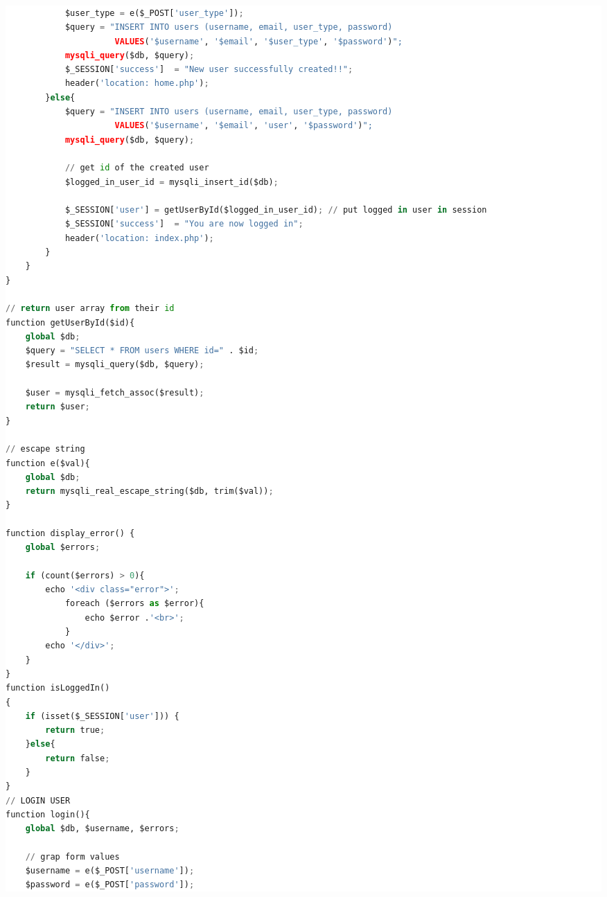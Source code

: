 ```python
			$user_type = e($_POST['user_type']);
			$query = "INSERT INTO users (username, email, user_type, password) 
					  VALUES('$username', '$email', '$user_type', '$password')";
			mysqli_query($db, $query);
			$_SESSION['success']  = "New user successfully created!!";
			header('location: home.php');
		}else{
			$query = "INSERT INTO users (username, email, user_type, password) 
					  VALUES('$username', '$email', 'user', '$password')";
			mysqli_query($db, $query);

			// get id of the created user
			$logged_in_user_id = mysqli_insert_id($db);

			$_SESSION['user'] = getUserById($logged_in_user_id); // put logged in user in session
			$_SESSION['success']  = "You are now logged in";
			header('location: index.php');				
		}
	}
}

// return user array from their id
function getUserById($id){
	global $db;
	$query = "SELECT * FROM users WHERE id=" . $id;
	$result = mysqli_query($db, $query);

	$user = mysqli_fetch_assoc($result);
	return $user;
}

// escape string
function e($val){
	global $db;
	return mysqli_real_escape_string($db, trim($val));
}

function display_error() {
	global $errors;

	if (count($errors) > 0){
		echo '<div class="error">';
			foreach ($errors as $error){
				echo $error .'<br>';
			}
		echo '</div>';
	}
}
function isLoggedIn()
{
	if (isset($_SESSION['user'])) {
		return true;
	}else{
		return false;
	}
}	
// LOGIN USER
function login(){
	global $db, $username, $errors;

	// grap form values
	$username = e($_POST['username']);
	$password = e($_POST['password']);
```
